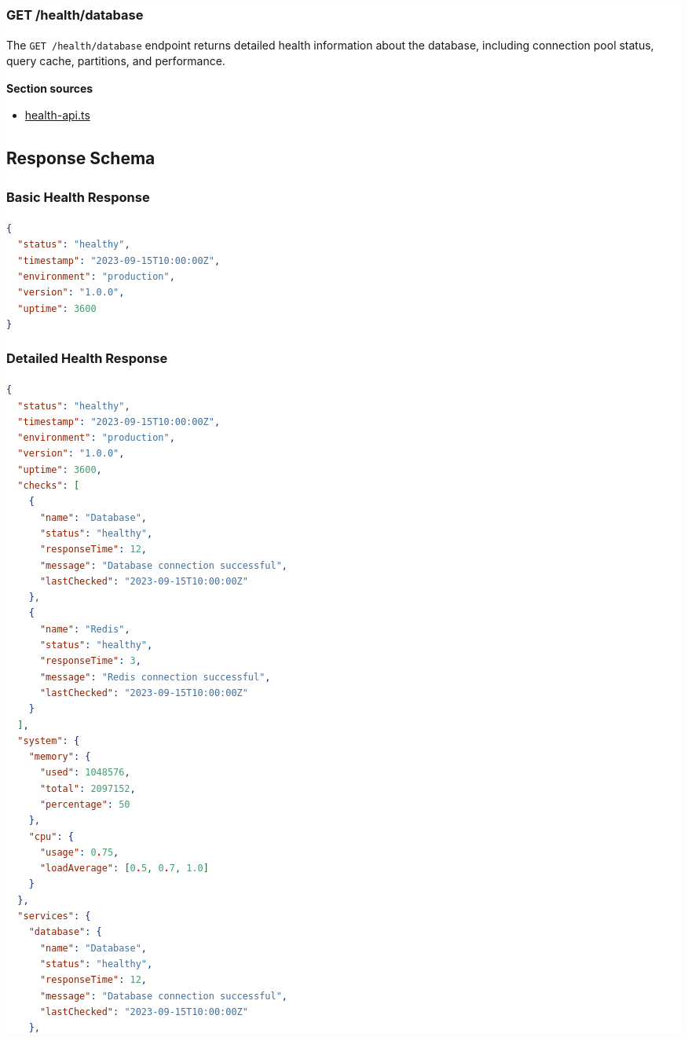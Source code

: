 ### GET /health/database
The `GET /health/database` endpoint returns detailed health information about the database, including connection pool status, query cache, partitions, and performance.

**Section sources**
- [health-api.ts](file://apps/server/src/routes/health-api.ts#L96-L537)

## Response Schema

### Basic Health Response
```json
{
  "status": "healthy",
  "timestamp": "2023-09-15T10:00:00Z",
  "environment": "production",
  "version": "1.0.0",
  "uptime": 3600
}
```

### Detailed Health Response
```json
{
  "status": "healthy",
  "timestamp": "2023-09-15T10:00:00Z",
  "environment": "production",
  "version": "1.0.0",
  "uptime": 3600,
  "checks": [
    {
      "name": "Database",
      "status": "healthy",
      "responseTime": 12,
      "message": "Database connection successful",
      "lastChecked": "2023-09-15T10:00:00Z"
    },
    {
      "name": "Redis",
      "status": "healthy",
      "responseTime": 3,
      "message": "Redis connection successful",
      "lastChecked": "2023-09-15T10:00:00Z"
    }
  ],
  "system": {
    "memory": {
      "used": 1048576,
      "total": 2097152,
      "percentage": 50
    },
    "cpu": {
      "usage": 0.75,
      "loadAverage": [0.5, 0.7, 1.0]
    }
  },
  "services": {
    "database": {
      "name": "Database",
      "status": "healthy",
      "responseTime": 12,
      "message": "Database connection successful",
      "lastChecked": "2023-09-15T10:00:00Z"
    },
```